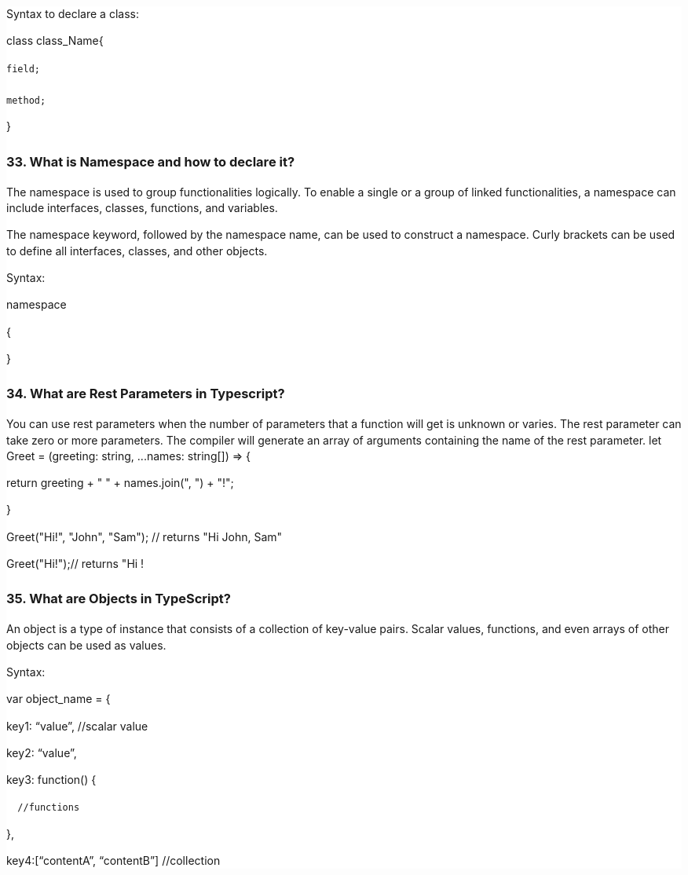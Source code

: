 Syntax to declare a class:

class class_Name{    

    field;    

    method;    

} 

### 33. What is Namespace and how to declare it?
The namespace is used to group functionalities logically. To enable a single or a group of linked functionalities, a namespace can include interfaces, classes, functions, and variables.

The namespace keyword, followed by the namespace name, can be used to construct a namespace. Curly brackets can be used to define all interfaces, classes, and other objects.

Syntax: 

namespace <name>

{   

}

### 34. What are Rest Parameters in Typescript?
You can use rest parameters when the number of parameters that a function will get is unknown or varies.
The rest parameter can take zero or more parameters. The compiler will generate an array of arguments containing the name of the rest parameter.
let Greet = (greeting: string, ...names: string[]) => {

  return greeting + " " + names.join(", ") + "!";

}

Greet("Hi!", "John", "Sam"); // returns "Hi John, Sam"

Greet("Hi!");// returns "Hi !

### 35. What are Objects in TypeScript?
An object is a type of instance that consists of a collection of key-value pairs. Scalar values, functions, and even arrays of other objects can be used as values.

Syntax:

var object_name = { 

   key1: “value”, //scalar value 

   key2: “value”,  

   key3: function() {

      //functions 

   }, 

   key4:[“contentA”, “contentB”] //collection  
